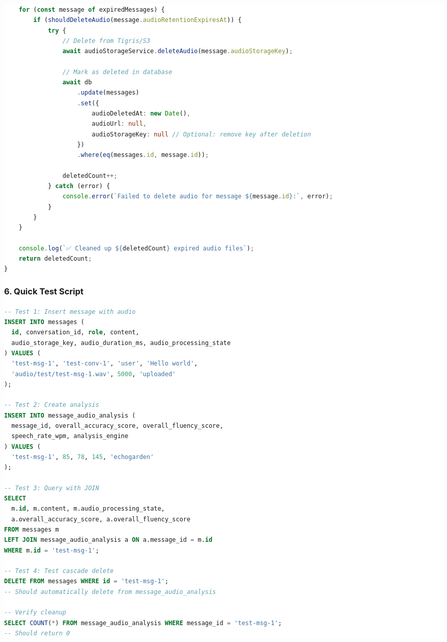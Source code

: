 ```typescript
	for (const message of expiredMessages) {
		if (shouldDeleteAudio(message.audioRetentionExpiresAt)) {
			try {
				// Delete from Tigris/S3
				await audioStorageService.deleteAudio(message.audioStorageKey);

				// Mark as deleted in database
				await db
					.update(messages)
					.set({
						audioDeletedAt: new Date(),
						audioUrl: null,
						audioStorageKey: null // Optional: remove key after deletion
					})
					.where(eq(messages.id, message.id));

				deletedCount++;
			} catch (error) {
				console.error(`Failed to delete audio for message ${message.id}:`, error);
			}
		}
	}

	console.log(`✅ Cleaned up ${deletedCount} expired audio files`);
	return deletedCount;
}
```

### 6. Quick Test Script

```sql
-- Test 1: Insert message with audio
INSERT INTO messages (
  id, conversation_id, role, content,
  audio_storage_key, audio_duration_ms, audio_processing_state
) VALUES (
  'test-msg-1', 'test-conv-1', 'user', 'Hello world',
  'audio/test/test-msg-1.wav', 5000, 'uploaded'
);

-- Test 2: Create analysis
INSERT INTO message_audio_analysis (
  message_id, overall_accuracy_score, overall_fluency_score,
  speech_rate_wpm, analysis_engine
) VALUES (
  'test-msg-1', 85, 78, 145, 'echogarden'
);

-- Test 3: Query with JOIN
SELECT
  m.id, m.content, m.audio_processing_state,
  a.overall_accuracy_score, a.overall_fluency_score
FROM messages m
LEFT JOIN message_audio_analysis a ON a.message_id = m.id
WHERE m.id = 'test-msg-1';

-- Test 4: Test cascade delete
DELETE FROM messages WHERE id = 'test-msg-1';
-- Should automatically delete from message_audio_analysis

-- Verify cleanup
SELECT COUNT(*) FROM message_audio_analysis WHERE message_id = 'test-msg-1';
-- Should return 0
```